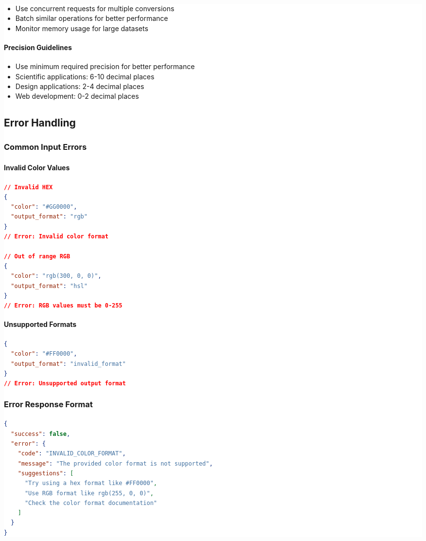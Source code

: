 - Use concurrent requests for multiple conversions
- Batch similar operations for better performance
- Monitor memory usage for large datasets

#### Precision Guidelines

- Use minimum required precision for better performance
- Scientific applications: 6-10 decimal places
- Design applications: 2-4 decimal places
- Web development: 0-2 decimal places

## Error Handling

### Common Input Errors

#### Invalid Color Values

```json
// Invalid HEX
{
  "color": "#GG0000",
  "output_format": "rgb"
}
// Error: Invalid color format

// Out of range RGB
{
  "color": "rgb(300, 0, 0)",
  "output_format": "hsl"
}
// Error: RGB values must be 0-255
```

#### Unsupported Formats

```json
{
  "color": "#FF0000",
  "output_format": "invalid_format"
}
// Error: Unsupported output format
```

### Error Response Format

```json
{
  "success": false,
  "error": {
    "code": "INVALID_COLOR_FORMAT",
    "message": "The provided color format is not supported",
    "suggestions": [
      "Try using a hex format like #FF0000",
      "Use RGB format like rgb(255, 0, 0)",
      "Check the color format documentation"
    ]
  }
}
```
